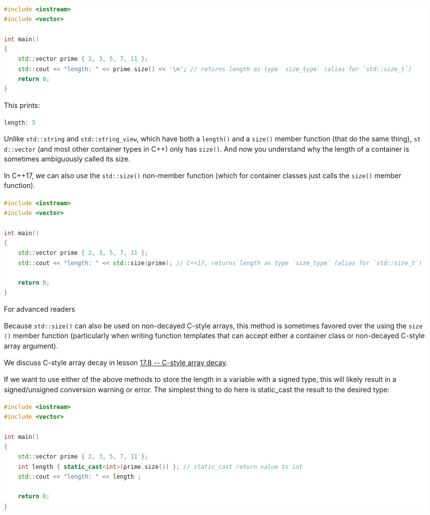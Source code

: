 ```cpp
#include <iostream>
#include <vector>

int main()
{
    std::vector prime { 2, 3, 5, 7, 11 };
    std::cout << "length: " << prime.size() << '\n'; // returns length as type `size_type` (alias for `std::size_t`)
    return 0;
}
```

This prints:

```cpp
length: 5

```

Unlike `std::string` and `std::string_view`, which have both a `length()` and a `size()` member function (that do the same thing), `std::vector` (and most other container types in C++) only has `size()`. And now you understand why the length of a container is sometimes ambiguously called its size.

In C++17, we can also use the `std::size()` non-member function (which for container classes just calls the `size()` member function).

```cpp
#include <iostream>
#include <vector>

int main()
{
    std::vector prime { 2, 3, 5, 7, 11 };
    std::cout << "length: " << std::size(prime); // C++17, returns length as type `size_type` (alias for `std::size_t`)

    return 0;
}
```

For advanced readers

Because `std::size()` can also be used on non-decayed C-style arrays, this method is sometimes favored over the using the `size()` member function (particularly when writing function templates that can accept either a container class or non-decayed C-style array argument).

We discuss C-style array decay in lesson [17.8 -- C-style array decay](https://www.learncpp.com/cpp-tutorial/c-style-array-decay/).

If we want to use either of the above methods to store the length in a variable with a signed type, this will likely result in a signed/unsigned conversion warning or error. The simplest thing to do here is static_cast the result to the desired type:

```cpp
#include <iostream>
#include <vector>

int main()
{
    std::vector prime { 2, 3, 5, 7, 11 };
    int length { static_cast<int>(prime.size()) }; // static_cast return value to int
    std::cout << "length: " << length ;

    return 0;
}
```
